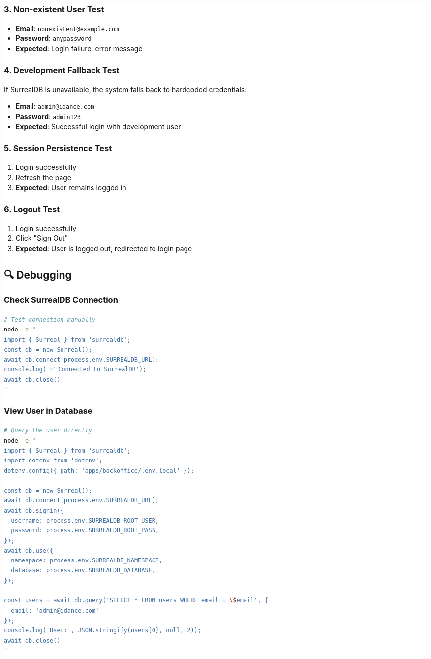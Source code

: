 ### 3. Non-existent User Test
- **Email**: `nonexistent@example.com`
- **Password**: `anypassword`
- **Expected**: Login failure, error message

### 4. Development Fallback Test
If SurrealDB is unavailable, the system falls back to hardcoded credentials:
- **Email**: `admin@idance.com`
- **Password**: `admin123`
- **Expected**: Successful login with development user

### 5. Session Persistence Test
1. Login successfully
2. Refresh the page
3. **Expected**: User remains logged in

### 6. Logout Test
1. Login successfully
2. Click "Sign Out"
3. **Expected**: User is logged out, redirected to login page

## 🔍 Debugging

### Check SurrealDB Connection
```bash
# Test connection manually
node -e "
import { Surreal } from 'surrealdb';
const db = new Surreal();
await db.connect(process.env.SURREALDB_URL);
console.log('✅ Connected to SurrealDB');
await db.close();
"
```

### View User in Database
```bash
# Query the user directly
node -e "
import { Surreal } from 'surrealdb';
import dotenv from 'dotenv';
dotenv.config({ path: 'apps/backoffice/.env.local' });

const db = new Surreal();
await db.connect(process.env.SURREALDB_URL);
await db.signin({
  username: process.env.SURREALDB_ROOT_USER,
  password: process.env.SURREALDB_ROOT_PASS,
});
await db.use({
  namespace: process.env.SURREALDB_NAMESPACE,
  database: process.env.SURREALDB_DATABASE,
});

const users = await db.query('SELECT * FROM users WHERE email = \$email', {
  email: 'admin@idance.com'
});
console.log('User:', JSON.stringify(users[0], null, 2));
await db.close();
"
```
